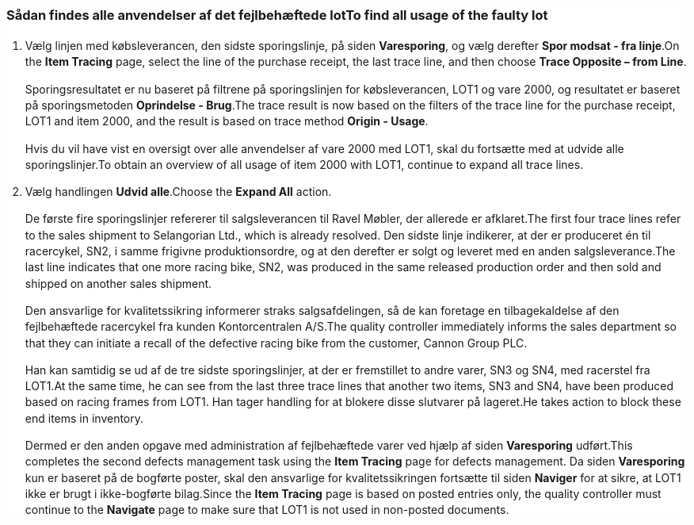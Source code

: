 ### <a name="to-find-all-usage-of-the-faulty-lot"></a><span data-ttu-id="7ab1d-337">Sådan findes alle anvendelser af det fejlbehæftede lot</span><span class="sxs-lookup"><span data-stu-id="7ab1d-337">To find all usage of the faulty lot</span></span>  

1.  <span data-ttu-id="7ab1d-338">Vælg linjen med købsleverancen, den sidste sporingslinje, på siden **Varesporing**, og vælg derefter **Spor modsat - fra linje**.</span><span class="sxs-lookup"><span data-stu-id="7ab1d-338">On the **Item Tracing** page, select the line of the purchase receipt, the last trace line, and then choose **Trace Opposite – from Line**.</span></span>  

    <span data-ttu-id="7ab1d-339">Sporingsresultatet er nu baseret på filtrene på sporingslinjen for købsleverancen, LOT1 og vare 2000, og resultatet er baseret på sporingsmetoden **Oprindelse - Brug**.</span><span class="sxs-lookup"><span data-stu-id="7ab1d-339">The trace result is now based on the filters of the trace line for the purchase receipt, LOT1 and item 2000, and the result is based on trace method **Origin - Usage**.</span></span>  

    <span data-ttu-id="7ab1d-340">Hvis du vil have vist en oversigt over alle anvendelser af vare 2000 med LOT1, skal du fortsætte med at udvide alle sporingslinjer.</span><span class="sxs-lookup"><span data-stu-id="7ab1d-340">To obtain an overview of all usage of item 2000 with LOT1, continue to expand all trace lines.</span></span>  

2.  <span data-ttu-id="7ab1d-341">Vælg handlingen **Udvid alle**.</span><span class="sxs-lookup"><span data-stu-id="7ab1d-341">Choose the **Expand All** action.</span></span>  

    <span data-ttu-id="7ab1d-342">De første fire sporingslinjer refererer til salgsleverancen til Ravel Møbler, der allerede er afklaret.</span><span class="sxs-lookup"><span data-stu-id="7ab1d-342">The first four trace lines refer to the sales shipment to Selangorian Ltd., which is already resolved.</span></span> <span data-ttu-id="7ab1d-343">Den sidste linje indikerer, at der er produceret én til racercykel, SN2, i samme frigivne produktionsordre, og at den derefter er solgt og leveret med en anden salgsleverance.</span><span class="sxs-lookup"><span data-stu-id="7ab1d-343">The last line indicates that one more racing bike, SN2, was produced in the same released production order and then sold and shipped on another sales shipment.</span></span>  

    <span data-ttu-id="7ab1d-344">Den ansvarlige for kvalitetssikring informerer straks salgsafdelingen, så de kan foretage en tilbagekaldelse af den fejlbehæftede racercykel fra kunden Kontorcentralen A/S.</span><span class="sxs-lookup"><span data-stu-id="7ab1d-344">The quality controller immediately informs the sales department so that they can initiate a recall of the defective racing bike from the customer, Cannon Group PLC.</span></span>  

    <span data-ttu-id="7ab1d-345">Han kan samtidig se ud af de tre sidste sporingslinjer, at der er fremstillet to andre varer, SN3 og SN4, med racerstel fra LOT1.</span><span class="sxs-lookup"><span data-stu-id="7ab1d-345">At the same time, he can see from the last three trace lines that another two items, SN3 and SN4, have been produced based on racing frames from LOT1.</span></span> <span data-ttu-id="7ab1d-346">Han tager handling for at blokere disse slutvarer på lageret.</span><span class="sxs-lookup"><span data-stu-id="7ab1d-346">He takes action to block these end items in inventory.</span></span>  

    <span data-ttu-id="7ab1d-347">Dermed er den anden opgave med administration af fejlbehæftede varer ved hjælp af siden **Varesporing** udført.</span><span class="sxs-lookup"><span data-stu-id="7ab1d-347">This completes the second defects management task using the **Item Tracing** page for defects management.</span></span> <span data-ttu-id="7ab1d-348">Da siden **Varesporing** kun er baseret på de bogførte poster, skal den ansvarlige for kvalitetssikringen fortsætte til siden **Naviger** for at sikre, at LOT1 ikke er brugt i ikke-bogførte bilag.</span><span class="sxs-lookup"><span data-stu-id="7ab1d-348">Since the **Item Tracing** page is based on posted entries only, the quality controller must continue to the **Navigate** page to make sure that LOT1 is not used in non-posted documents.</span></span>  
